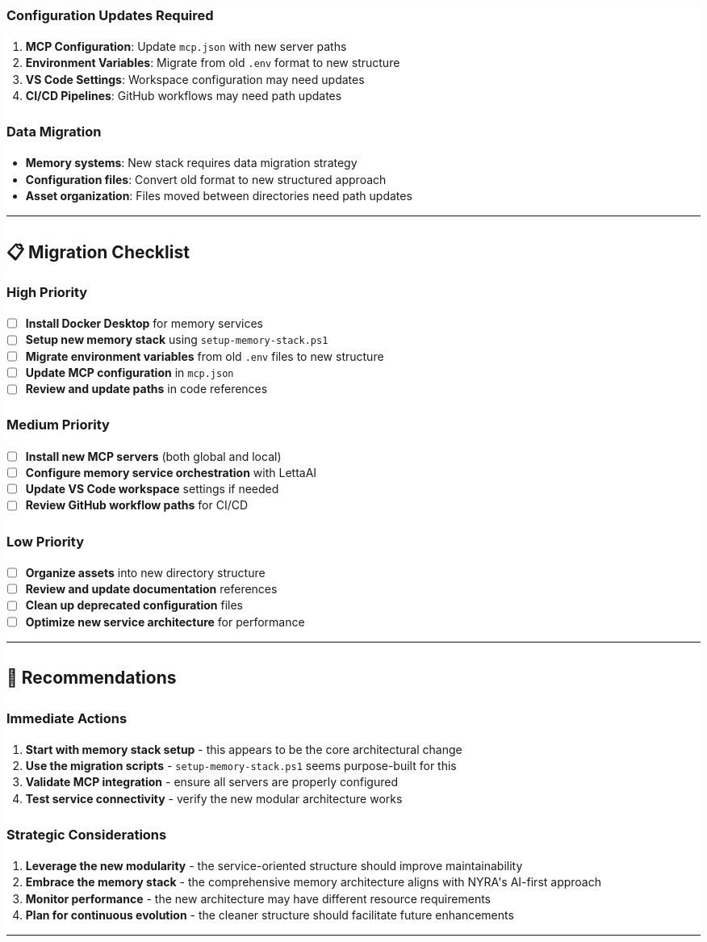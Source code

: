 ### Configuration Updates Required
1. **MCP Configuration**: Update `mcp.json` with new server paths
2. **Environment Variables**: Migrate from old `.env` format to new structure
3. **VS Code Settings**: Workspace configuration may need updates
4. **CI/CD Pipelines**: GitHub workflows may need path updates

### Data Migration
- **Memory systems**: New stack requires data migration strategy
- **Configuration files**: Convert old format to new structured approach
- **Asset organization**: Files moved between directories need path updates

---

## 📋 Migration Checklist

### High Priority
- [ ] **Install Docker Desktop** for memory services
- [ ] **Setup new memory stack** using `setup-memory-stack.ps1`
- [ ] **Migrate environment variables** from old `.env` files to new structure
- [ ] **Update MCP configuration** in `mcp.json`
- [ ] **Review and update paths** in code references

### Medium Priority  
- [ ] **Install new MCP servers** (both global and local)
- [ ] **Configure memory service orchestration** with LettaAI
- [ ] **Update VS Code workspace** settings if needed
- [ ] **Review GitHub workflow paths** for CI/CD

### Low Priority
- [ ] **Organize assets** into new directory structure
- [ ] **Review and update documentation** references
- [ ] **Clean up deprecated configuration** files
- [ ] **Optimize new service architecture** for performance

---

## 🎯 Recommendations

### Immediate Actions
1. **Start with memory stack setup** - this appears to be the core architectural change
2. **Use the migration scripts** - `setup-memory-stack.ps1` seems purpose-built for this
3. **Validate MCP integration** - ensure all servers are properly configured
4. **Test service connectivity** - verify the new modular architecture works

### Strategic Considerations
1. **Leverage the new modularity** - the service-oriented structure should improve maintainability
2. **Embrace the memory stack** - the comprehensive memory architecture aligns with NYRA's AI-first approach
3. **Monitor performance** - the new architecture may have different resource requirements
4. **Plan for continuous evolution** - the cleaner structure should facilitate future enhancements

---